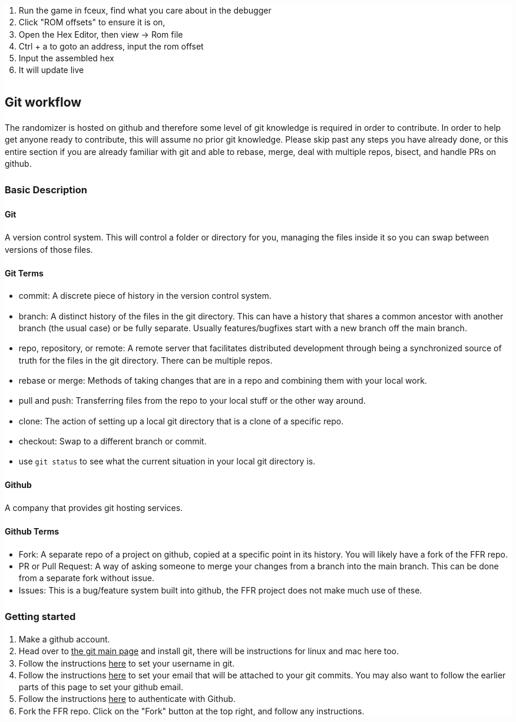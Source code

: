1. Run the game in fceux, find what you care about in the debugger
1. Click "ROM offsets" to ensure it is on,
1. Open the Hex Editor, then view -> Rom file
1. Ctrl + a to goto an address, input the rom offset
1. Input the assembled hex
1. It will update live

## Git workflow

The randomizer is hosted on github and therefore some level of git knowledge is required in order to contribute. In order to help get anyone ready to contribute, this will assume no prior git knowledge. Please skip past any steps you have already done, or this entire section if you are already familiar with git and able to rebase, merge, deal with multiple repos, bisect, and handle PRs on github.

### Basic Description
#### Git
 A version control system. This will control a folder or directory for you, managing the files inside it so you can swap between versions of those files.

#### Git Terms
 - commit: A discrete piece of history in the version control system.
 - branch: A distinct history of the files in the git directory. This can have a history that shares a common ancestor with another branch (the usual case) or be fully separate. Usually features/bugfixes start with a new branch off the main branch.
 - repo, repository, or remote: A remote server that facilitates distributed development through being a synchronized source of truth for the files in the git directory. There can be multiple repos.
 - rebase or merge: Methods of taking changes that are in a repo and combining them with your local work.
 - pull and push: Transferring files from the repo to your local stuff or the other way around.
 - clone: The action of setting up a local git directory that is a clone of a specific repo.
 - checkout: Swap to a different branch or commit.

 - use `git status` to see what the current situation in your local git directory is.


#### Github
A company that provides git hosting services.

#### Github Terms
   - Fork: A separate repo of a project on github, copied at a specific point in its history. You will likely have a fork of the FFR repo.
   - PR or Pull Request: A way of asking someone to merge your changes from a branch into the main branch. This can be done from a separate fork without issue.
   - Issues: This is a bug/feature system built into github, the FFR project does not make much use of these.


### Getting started

1. Make a github account.
2. Head over to [the git main page](https://git-scm.com/downloads) and install git, there will be instructions for linux and mac here too.
3. Follow the instructions [here](https://docs.github.com/en/github/using-git/setting-your-username-in-git) to set your username in git.
4. Follow the instructions [here](https://docs.github.com/en/github/setting-up-and-managing-your-github-user-account/setting-your-commit-email-address#setting-your-commit-email-address-in-git) to set your email that will be attached to your git commits. You may also want to follow the earlier parts of this page to set your github email.
5. Follow the instructions [here](https://docs.github.com/en/github/getting-started-with-github/set-up-git#next-steps-authenticating-with-github-from-git) to authenticate with Github.
6. Fork the FFR repo. Click on the "Fork" button at the top right, and follow any instructions.